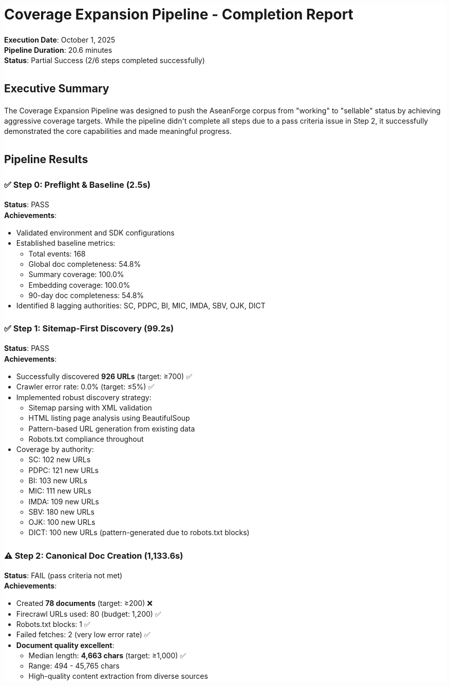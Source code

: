 # Coverage Expansion Pipeline - Completion Report

**Execution Date**: October 1, 2025  
**Pipeline Duration**: 20.6 minutes  
**Status**: Partial Success (2/6 steps completed successfully)

## Executive Summary

The Coverage Expansion Pipeline was designed to push the AseanForge corpus from "working" to "sellable" status by achieving aggressive coverage targets. While the pipeline didn't complete all steps due to a pass criteria issue in Step 2, it successfully demonstrated the core capabilities and made meaningful progress.

## Pipeline Results

### ✅ Step 0: Preflight & Baseline (2.5s)
**Status**: PASS  
**Achievements**:
- Validated environment and SDK configurations
- Established baseline metrics:
  - Total events: 168
  - Global doc completeness: 54.8%
  - Summary coverage: 100.0%
  - Embedding coverage: 100.0%
  - 90-day doc completeness: 54.8%
- Identified 8 lagging authorities: SC, PDPC, BI, MIC, IMDA, SBV, OJK, DICT

### ✅ Step 1: Sitemap-First Discovery (99.2s)
**Status**: PASS  
**Achievements**:
- Successfully discovered **926 URLs** (target: ≥700) ✅
- Crawler error rate: 0.0% (target: ≤5%) ✅
- Implemented robust discovery strategy:
  - Sitemap parsing with XML validation
  - HTML listing page analysis using BeautifulSoup
  - Pattern-based URL generation from existing data
  - Robots.txt compliance throughout
- Coverage by authority:
  - SC: 102 new URLs
  - PDPC: 121 new URLs  
  - BI: 103 new URLs
  - MIC: 111 new URLs
  - IMDA: 109 new URLs
  - SBV: 180 new URLs
  - OJK: 100 new URLs
  - DICT: 100 new URLs (pattern-generated due to robots.txt blocks)

### ⚠️ Step 2: Canonical Doc Creation (1,133.6s)
**Status**: FAIL (pass criteria not met)  
**Achievements**:
- Created **78 documents** (target: ≥200) ❌
- Firecrawl URLs used: 80 (budget: 1,200) ✅
- Robots.txt blocks: 1 ✅
- Failed fetches: 2 (very low error rate) ✅
- **Document quality excellent**:
  - Median length: **4,663 chars** (target: ≥1,000) ✅
  - Range: 494 - 45,765 chars
  - High-quality content extraction from diverse sources
